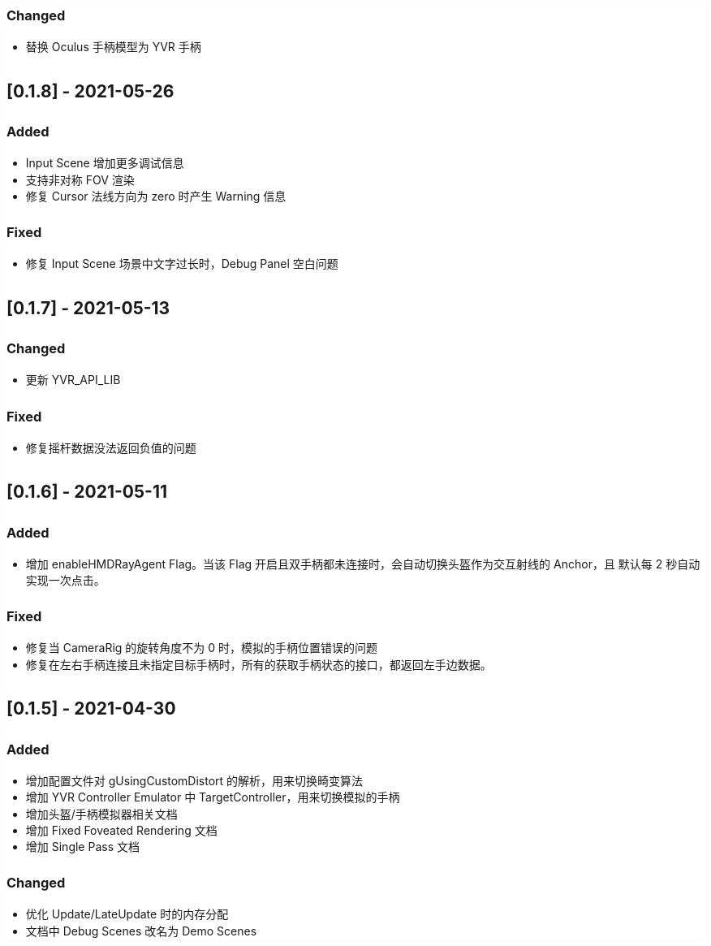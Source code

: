 ### Changed

-   替换 Oculus 手柄模型为 YVR 手柄

## [0.1.8] - 2021-05-26

### Added

-   Input Scene 增加更多调试信息
-   支持非对称 FOV 渲染
-   修复 Cursor 法线方向为 zero 时产生 Warning 信息

### Fixed

-   修复 Input Scene 场景中文字过长时，Debug Panel 空白问题

## [0.1.7] - 2021-05-13

### Changed

-   更新 YVR_API_LIB

### Fixed

-   修复摇杆数据没法返回负值的问题

## [0.1.6] - 2021-05-11

### Added

-   增加 enableHMDRayAgent Flag。当该 Flag 开启且双手柄都未连接时，会自动切换头盔作为交互射线的 Anchor，且 默认每 2 秒自动实现一次点击。

### Fixed

-   修复当 CameraRig 的旋转角度不为 0 时，模拟的手柄位置错误的问题
-   修复在左右手柄连接且未指定目标手柄时，所有的获取手柄状态的接口，都返回左手边数据。

## [0.1.5] - 2021-04-30

### Added

-   增加配置文件对 gUsingCustomDistort 的解析，用来切换畸变算法
-   增加 YVR Controller Emulator 中 TargetController，用来切换模拟的手柄
-   增加头盔/手柄模拟器相关文档
-   增加 Fixed Foveated Rendering 文档
-   增加 Single Pass 文档

### Changed

-   优化 Update/LateUpdate 时的内存分配
-   文档中 Debug Scenes 改名为 Demo Scenes

